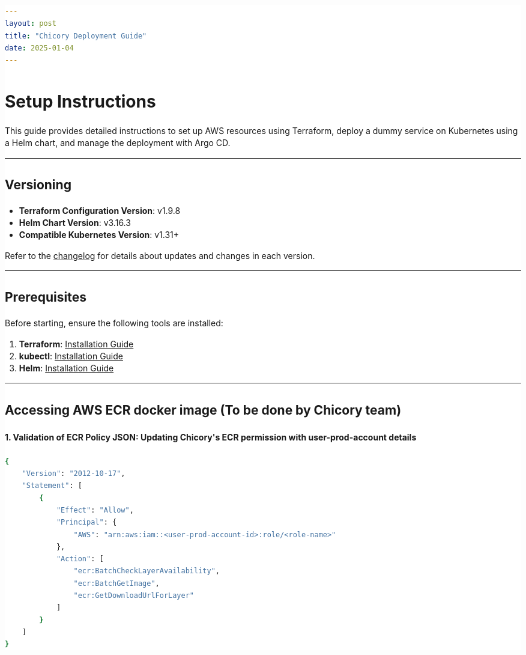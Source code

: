 ```yaml
---
layout: post
title: "Chicory Deployment Guide"
date: 2025-01-04
---
```


# Setup Instructions

This guide provides detailed instructions to set up AWS resources using Terraform, deploy a dummy service on Kubernetes using a Helm chart, and manage the deployment with Argo CD.


---

## Versioning

- **Terraform Configuration Version**: v1.9.8
- **Helm Chart Version**: v3.16.3
- **Compatible Kubernetes Version**: v1.31+

Refer to the [changelog](./changelog.md) for details about updates and changes in each version.

---

## Prerequisites

Before starting, ensure the following tools are installed:
1. **Terraform**: [Installation Guide](https://developer.hashicorp.com/terraform/tutorials/aws-get-started/install-cli)
2. **kubectl**: [Installation Guide](https://kubernetes.io/docs/tasks/tools/)
3. **Helm**: [Installation Guide](https://helm.sh/docs/intro/install/)

---

## Accessing AWS ECR docker image (To be done by Chicory team)

#### 1. Validation of ECR Policy JSON: Updating Chicory's ECR permission with user-prod-account details
```bash
{
    "Version": "2012-10-17",
    "Statement": [
        {
            "Effect": "Allow",
            "Principal": {
                "AWS": "arn:aws:iam::<user-prod-account-id>:role/<role-name>"
            },
            "Action": [
                "ecr:BatchCheckLayerAvailability",
                "ecr:BatchGetImage",
                "ecr:GetDownloadUrlForLayer"
            ]
        }
    ]
} 
```
